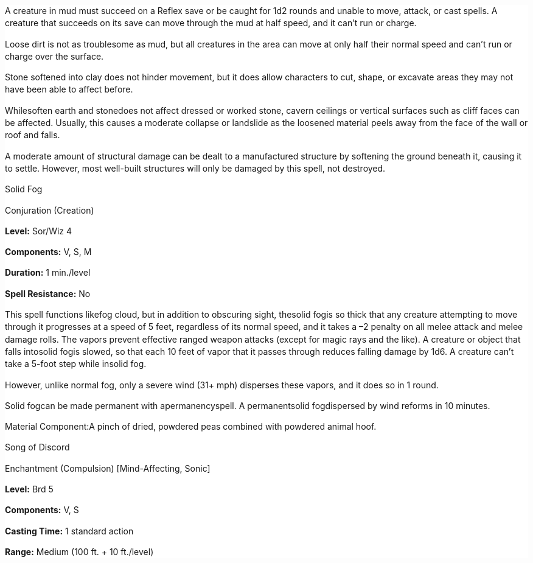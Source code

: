 A creature in mud must succeed on a Reflex save or be caught for 1d2 rounds and unable to move, attack, or cast spells. A creature that succeeds on its save can move through the mud at half speed, and it can’t run or charge.

Loose dirt is not as troublesome as mud, but all creatures in the area can move at only half their normal speed and can’t run or charge over the surface.

Stone softened into clay does not hinder movement, but it does allow characters to cut, shape, or excavate areas they may not have been able to affect before.

Whilesoften earth and stonedoes not affect dressed or worked stone, cavern ceilings or vertical surfaces such as cliff faces can be affected. Usually, this causes a moderate collapse or landslide as the loosened material peels away from the face of the wall or roof and falls.

A moderate amount of structural damage can be dealt to a manufactured structure by softening the ground beneath it, causing it to settle. However, most well-built structures will only be damaged by this spell, not destroyed.





Solid Fog

Conjuration (Creation)

**Level:** Sor/Wiz 4

**Components:** V, S, M

**Duration:** 1 min./level

**Spell Resistance:** No

This spell functions likefog cloud, but in addition to obscuring sight, thesolid fogis so thick that any creature attempting to move through it progresses at a speed of 5 feet, regardless of its normal speed, and it takes a –2 penalty on all melee attack and melee damage rolls. The vapors prevent effective ranged weapon attacks (except for magic rays and the like). A creature or object that falls intosolid fogis slowed, so that each 10 feet of vapor that it passes through reduces falling damage by 1d6. A creature can’t take a 5-foot step while insolid fog.

However, unlike normal fog, only a severe wind (31+ mph) disperses these vapors, and it does so in 1 round.

Solid fogcan be made permanent with apermanencyspell. A permanentsolid fogdispersed by wind reforms in 10 minutes.

Material Component:A pinch of dried, powdered peas combined with powdered animal hoof.





Song of Discord

Enchantment (Compulsion) [Mind-Affecting, Sonic]

**Level:** Brd 5

**Components:** V, S

**Casting Time:** 1 standard action

**Range:** Medium (100 ft. + 10 ft./level)

